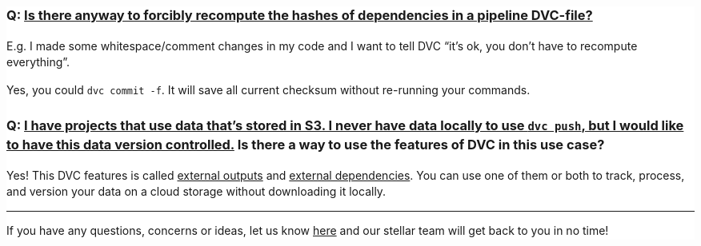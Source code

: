 ### Q: [Is there anyway to forcibly recompute the hashes of dependencies in a pipeline DVC-file?](https://discordapp.com/channels/485586884165107732/485596304961962003/564807276146458624)

E.g. I made some whitespace/comment changes in my code and I want to tell DVC
“it’s ok, you don’t have to recompute everything”.

Yes, you could `dvc commit -f`. It will save all current checksum without
re-running your commands.

### Q: [I have projects that use data that’s stored in S3. I never have data locally to use `dvc push`, but I would like to have this data version controlled.](https://discordapp.com/channels/485586884165107732/485596304961962003/563352000281182218) Is there a way to use the features of DVC in this use case?

Yes! This DVC features is called
[external outputs](https://dvc.org/doc/user-guide/external-outputs) and
[external dependencies](https://dvc.org/doc/user-guide/external-dependencies).
You can use one of them or both to track, process, and version your data on a
cloud storage without downloading it locally.

<hr />

If you have any questions, concerns or ideas, let us know
[here](https://dvc.org/support) and our stellar team will get back to you in no
time!
